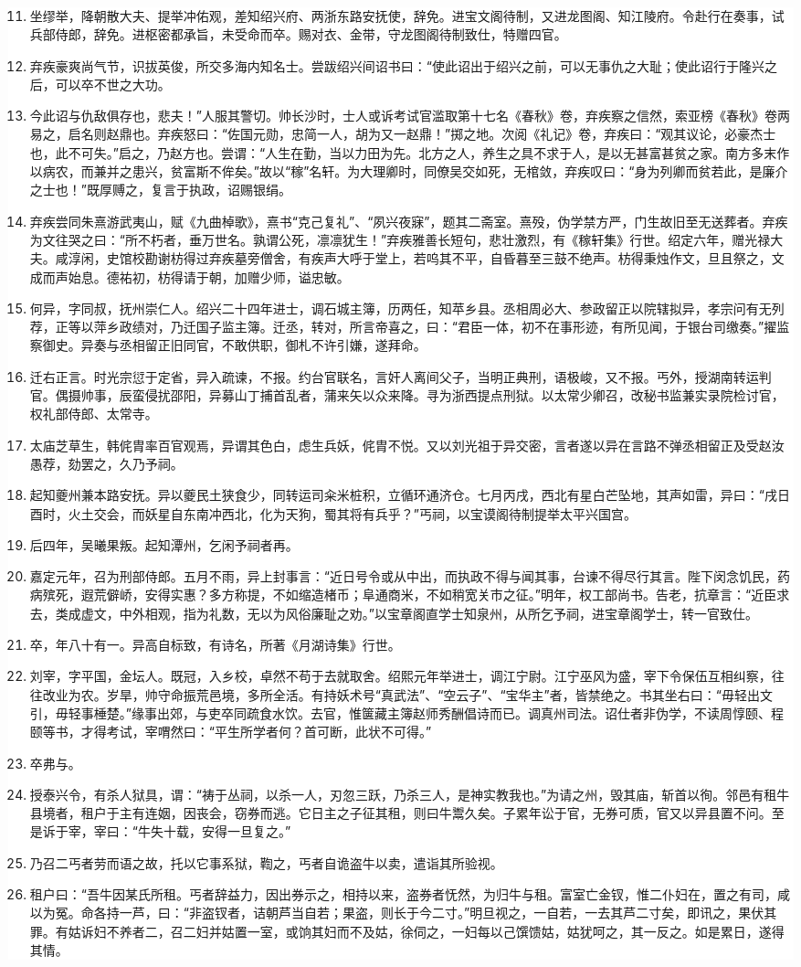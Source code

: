 11. <span id="列传第一百六十-辛弃疾_何异_刘宰_刘龠_柴中行_李孟传-11"></span>
坐缪举，降朝散大夫、提举冲佑观，差知绍兴府、两浙东路安抚使，辞免。进宝文阁待制，又进龙图阁、知江陵府。令赴行在奏事，试兵部侍郎，辞免。进枢密都承旨，未受命而卒。赐对衣、金带，守龙图阁待制致仕，特赠四官。

12. <span id="列传第一百六十-辛弃疾_何异_刘宰_刘龠_柴中行_李孟传-12"></span>
弃疾豪爽尚气节，识拔英俊，所交多海内知名士。尝跋绍兴间诏书曰：“使此诏出于绍兴之前，可以无事仇之大耻；使此诏行于隆兴之后，可以卒不世之大功。

13. <span id="列传第一百六十-辛弃疾_何异_刘宰_刘龠_柴中行_李孟传-13"></span>
今此诏与仇敌俱存也，悲夫！”人服其警切。帅长沙时，士人或诉考试官滥取第十七名《春秋》卷，弃疾察之信然，索亚榜《春秋》卷两易之，启名则赵鼎也。弃疾怒曰：“佐国元勋，忠简一人，胡为又一赵鼎！”掷之地。次阅《礼记》卷，弃疾曰：“观其议论，必豪杰士也，此不可失。”启之，乃赵方也。尝谓：“人生在勤，当以力田为先。北方之人，养生之具不求于人，是以无甚富甚贫之家。南方多末作以病农，而兼并之患兴，贫富斯不侔矣。”故以“稼”名轩。为大理卿时，同僚吴交如死，无棺敛，弃疾叹曰：“身为列卿而贫若此，是廉介之士也！”既厚赙之，复言于执政，诏赐银绢。

14. <span id="列传第一百六十-辛弃疾_何异_刘宰_刘龠_柴中行_李孟传-14"></span>
弃疾尝同朱熹游武夷山，赋《九曲棹歌》，熹书“克己复礼”、“夙兴夜寐”，题其二斋室。熹殁，伪学禁方严，门生故旧至无送葬者。弃疾为文往哭之曰：“所不朽者，垂万世名。孰谓公死，凛凛犹生！”弃疾雅善长短句，悲壮激烈，有《稼轩集》行世。绍定六年，赠光禄大夫。咸淳闲，史馆校勘谢枋得过弃疾墓旁僧舍，有疾声大呼于堂上，若呜其不平，自昏暮至三鼓不绝声。枋得秉烛作文，旦且祭之，文成而声始息。德祐初，枋得请于朝，加赠少师，谥忠敏。

15. <span id="列传第一百六十-辛弃疾_何异_刘宰_刘龠_柴中行_李孟传-15"></span>
何异，字同叔，抚州崇仁人。绍兴二十四年进士，调石城主簿，历两任，知苹乡县。丞相周必大、参政留正以院辖拟异，孝宗问有无列荐，正等以萍乡政绩对，乃迁国子监主簿。迁丞，转对，所言帝喜之，曰：“君臣一体，初不在事形迹，有所见闻，于银台司缴奏。”擢监察御史。异奏与丞相留正旧同官，不敢供职，御札不许引嫌，遂拜命。

16. <span id="列传第一百六十-辛弃疾_何异_刘宰_刘龠_柴中行_李孟传-16"></span>
迁右正言。时光宗愆于定省，异入疏谏，不报。约台官联名，言奸人离间父子，当明正典刑，语极峻，又不报。丐外，授湖南转运判官。偶摄帅事，辰蛮侵扰邵阳，异募山丁捕首乱者，蒲来矢以众来降。寻为浙西提点刑狱。以太常少卿召，改秘书监兼实录院检讨官，权礼部侍郎、太常寺。

17. <span id="列传第一百六十-辛弃疾_何异_刘宰_刘龠_柴中行_李孟传-17"></span>
太庙芝草生，韩侂胄率百官观焉，异谓其色白，虑生兵妖，侂胄不悦。又以刘光祖于异交密，言者遂以异在言路不弹丞相留正及受赵汝愚荐，劾罢之，久乃予祠。

18. <span id="列传第一百六十-辛弃疾_何异_刘宰_刘龠_柴中行_李孟传-18"></span>
起知夔州兼本路安抚。异以夔民土狭食少，同转运司籴米桩积，立循环通济仓。七月丙戌，西北有星白芒坠地，其声如雷，异曰：“戌日酉时，火土交会，而妖星自东南冲西北，化为天狗，蜀其将有兵乎？”丐祠，以宝谟阁待制提举太平兴国宫。

19. <span id="列传第一百六十-辛弃疾_何异_刘宰_刘龠_柴中行_李孟传-19"></span>
后四年，吴曦果叛。起知潭州，乞闲予祠者再。

20. <span id="列传第一百六十-辛弃疾_何异_刘宰_刘龠_柴中行_李孟传-20"></span>
嘉定元年，召为刑部侍郎。五月不雨，异上封事言：“近日号令或从中出，而执政不得与闻其事，台谏不得尽行其言。陛下闵念饥民，药病殡死，遐荒僻峤，安得实惠？多方称提，不如缩造楮币；阜通商米，不如稍宽关市之征。”明年，权工部尚书。告老，抗章言：“近臣求去，类成虚文，中外相观，指为礼数，无以为风俗廉耻之劝。”以宝章阁直学士知泉州，从所乞予祠，进宝章阁学士，转一官致仕。

21. <span id="列传第一百六十-辛弃疾_何异_刘宰_刘龠_柴中行_李孟传-21"></span>
卒，年八十有一。异高自标致，有诗名，所著《月湖诗集》行世。

22. <span id="列传第一百六十-辛弃疾_何异_刘宰_刘龠_柴中行_李孟传-22"></span>
刘宰，字平国，金坛人。既冠，入乡校，卓然不苟于去就取舍。绍熙元年举进士，调江宁尉。江宁巫风为盛，宰下令保伍互相纠察，往往改业为农。岁旱，帅守命振荒邑境，多所全活。有持妖术号“真武法”、“空云子”、“宝华主”者，皆禁绝之。书其坐右曰：“毋轻出文引，毋轻事棰楚。”缘事出郊，与吏卒同疏食水饮。去官，惟箧藏主簿赵师秀酬倡诗而已。调真州司法。诏仕者非伪学，不读周惇颐、程颐等书，才得考试，宰喟然曰：“平生所学者何？首可断，此状不可得。”

23. <span id="列传第一百六十-辛弃疾_何异_刘宰_刘龠_柴中行_李孟传-23"></span>
卒弗与。

24. <span id="列传第一百六十-辛弃疾_何异_刘宰_刘龠_柴中行_李孟传-24"></span>
授泰兴令，有杀人狱具，谓：“祷于丛祠，以杀一人，刃忽三跃，乃杀三人，是神实教我也。”为请之州，毁其庙，斩首以徇。邻邑有租牛县境者，租户于主有连姻，因丧会，窃券而逃。它日主之子征其租，则曰牛鬻久矣。子累年讼于官，无券可质，官又以异县置不问。至是诉于宰，宰曰：“牛失十载，安得一旦复之。”

25. <span id="列传第一百六十-辛弃疾_何异_刘宰_刘龠_柴中行_李孟传-25"></span>
乃召二丐者劳而语之故，托以它事系狱，鞫之，丐者自诡盗牛以卖，遣诣其所验视。

26. <span id="列传第一百六十-辛弃疾_何异_刘宰_刘龠_柴中行_李孟传-26"></span>
租户曰：“吾牛因某氏所租。丐者辞益力，因出券示之，相持以来，盗券者怃然，为归牛与租。富室亡金钗，惟二仆妇在，置之有司，咸以为冤。命各持一芦，曰：“非盗钗者，诘朝芦当自若；果盗，则长于今二寸。”明旦视之，一自若，一去其芦二寸矣，即讯之，果伏其罪。有姑诉妇不养者二，召二妇并姑置一室，或饷其妇而不及姑，徐伺之，一妇每以己馔馈姑，姑犹呵之，其一反之。如是累日，遂得其情。
